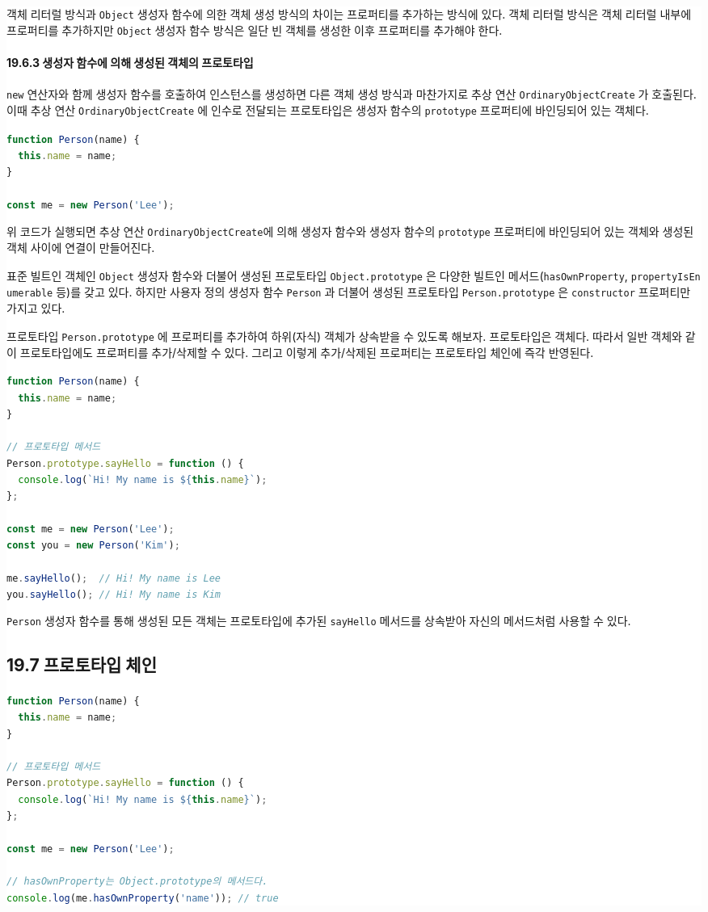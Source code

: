 객체 리터럴 방식과 `Object` 생성자 함수에 의한 객체 생성 방식의 차이는 프로퍼티를 추가하는 방식에 있다. 객체 리터럴 방식은 객체 리터럴 내부에 프로퍼티를 추가하지만 `Object` 생성자 함수 방식은 일단 빈 객체를 생성한 이후 프로퍼티를 추가해야 한다.

#### 19.6.3 생성자 함수에 의해 생성된 객체의 프로토타입

`new` 연산자와 함께 생성자 함수를 호출하여 인스턴스를 생성하면 다른 객체 생성 방식과 마찬가지로 추상 연산 `OrdinaryObjectCreate` 가 호출된다. 이때 추상 연산 `OrdinaryObjectCreate` 에 인수로 전달되는 프로토타입은 생성자 함수의 `prototype` 프로퍼티에 바인딩되어 있는 객체다. 

```javascript
function Person(name) {
  this.name = name;
}

const me = new Person('Lee');
```

위 코드가 실행되면 추상 연산 `OrdinaryObjectCreate`에 의해 생성자 함수와 생성자 함수의 `prototype` 프로퍼티에 바인딩되어 있는 객체와 생성된 객체 사이에 연결이 만들어진다.

표준 빌트인 객체인 `Object` 생성자 함수와 더불어 생성된 프로토타입 `Object.prototype` 은 다양한 빌트인 메서드(`hasOwnProperty`, `propertyIsEnumerable` 등)를 갖고 있다. 하지만 사용자 정의 생성자 함수 `Person` 과 더불어 생성된 프로토타입 `Person.prototype` 은 `constructor` 프로퍼티만 가지고 있다.

프로토타입 `Person.prototype` 에 프로퍼티를 추가하여 하위(자식) 객체가 상속받을 수 있도록 해보자. 프로토타입은 객체다. 따라서 일반 객체와 같이 프로토타입에도 프로퍼티를 추가/삭제할 수 있다. 그리고 이렇게 추가/삭제된 프로퍼티는 프로토타입 체인에 즉각 반영된다.

```javascript
function Person(name) {
  this.name = name;
}

// 프로토타입 메서드
Person.prototype.sayHello = function () {
  console.log(`Hi! My name is ${this.name}`);
};

const me = new Person('Lee');
const you = new Person('Kim');

me.sayHello();  // Hi! My name is Lee
you.sayHello(); // Hi! My name is Kim
```

`Person` 생성자 함수를 통해 생성된 모든 객체는 프로토타입에 추가된 `sayHello` 메서드를 상속받아 자신의 메서드처럼 사용할 수 있다.

## 19.7 프로토타입 체인

```javascript
function Person(name) {
  this.name = name;
}

// 프로토타입 메서드
Person.prototype.sayHello = function () {
  console.log(`Hi! My name is ${this.name}`);
};

const me = new Person('Lee');

// hasOwnProperty는 Object.prototype의 메서드다.
console.log(me.hasOwnProperty('name')); // true
```
